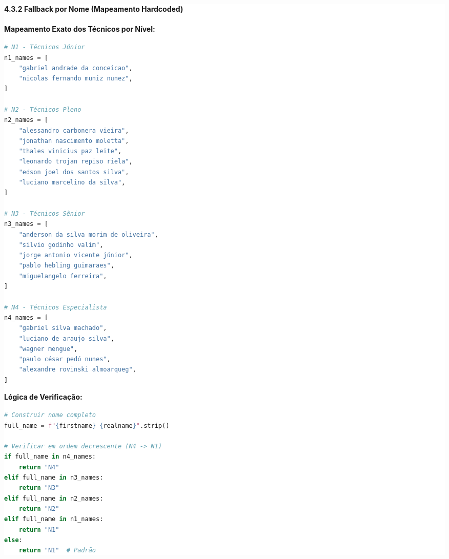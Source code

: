 #### 4.3.2 Fallback por Nome (Mapeamento Hardcoded)

**Mapeamento Exato dos Técnicos por Nível:**

```python
# N1 - Técnicos Júnior
n1_names = [
    "gabriel andrade da conceicao",
    "nicolas fernando muniz nunez",
]

# N2 - Técnicos Pleno
n2_names = [
    "alessandro carbonera vieira",
    "jonathan nascimento moletta",
    "thales vinicius paz leite",
    "leonardo trojan repiso riela",
    "edson joel dos santos silva",
    "luciano marcelino da silva",
]

# N3 - Técnicos Sênior
n3_names = [
    "anderson da silva morim de oliveira",
    "silvio godinho valim",
    "jorge antonio vicente júnior",
    "pablo hebling guimaraes",
    "miguelangelo ferreira",
]

# N4 - Técnicos Especialista
n4_names = [
    "gabriel silva machado",
    "luciano de araujo silva",
    "wagner mengue",
    "paulo césar pedó nunes",
    "alexandre rovinski almoarqueg",
]
```

**Lógica de Verificação:**
```python
# Construir nome completo
full_name = f"{firstname} {realname}".strip()

# Verificar em ordem decrescente (N4 -> N1)
if full_name in n4_names:
    return "N4"
elif full_name in n3_names:
    return "N3"
elif full_name in n2_names:
    return "N2"
elif full_name in n1_names:
    return "N1"
else:
    return "N1"  # Padrão
```

